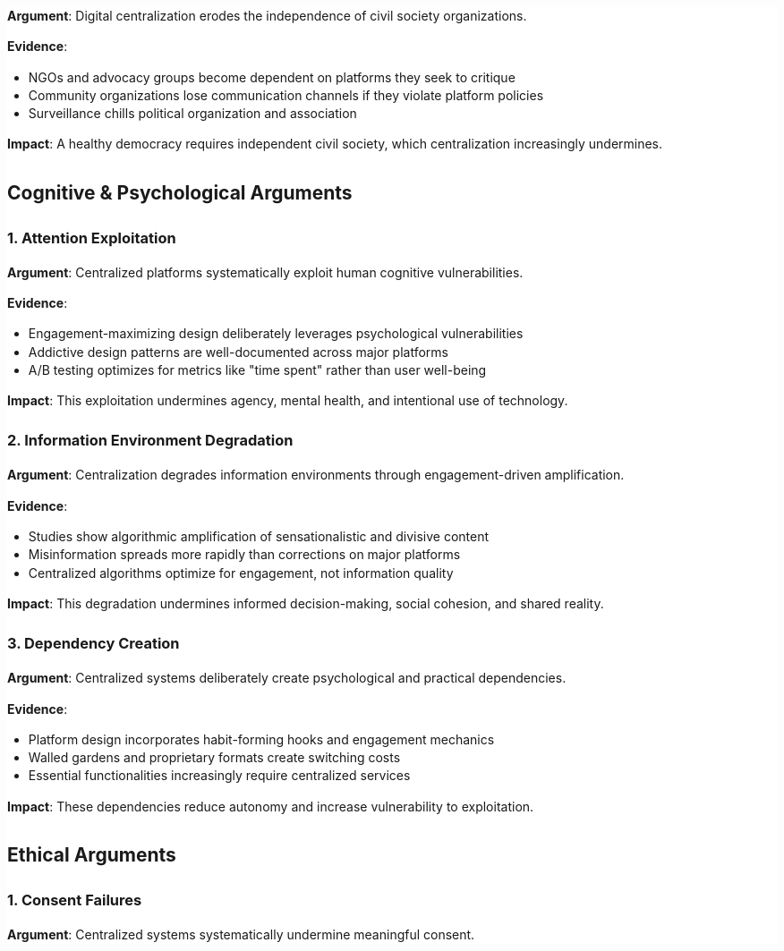 **Argument**: Digital centralization erodes the independence of civil society organizations.

**Evidence**:

- NGOs and advocacy groups become dependent on platforms they seek to critique
- Community organizations lose communication channels if they violate platform policies
- Surveillance chills political organization and association

**Impact**: A healthy democracy requires independent civil society, which centralization increasingly undermines.

## Cognitive & Psychological Arguments

### 1. Attention Exploitation

**Argument**: Centralized platforms systematically exploit human cognitive vulnerabilities.

**Evidence**:

- Engagement-maximizing design deliberately leverages psychological vulnerabilities
- Addictive design patterns are well-documented across major platforms
- A/B testing optimizes for metrics like "time spent" rather than user well-being

**Impact**: This exploitation undermines agency, mental health, and intentional use of technology.

### 2. Information Environment Degradation

**Argument**: Centralization degrades information environments through engagement-driven amplification.

**Evidence**:

- Studies show algorithmic amplification of sensationalistic and divisive content
- Misinformation spreads more rapidly than corrections on major platforms
- Centralized algorithms optimize for engagement, not information quality

**Impact**: This degradation undermines informed decision-making, social cohesion, and shared reality.

### 3. Dependency Creation

**Argument**: Centralized systems deliberately create psychological and practical dependencies.

**Evidence**:

- Platform design incorporates habit-forming hooks and engagement mechanics
- Walled gardens and proprietary formats create switching costs
- Essential functionalities increasingly require centralized services

**Impact**: These dependencies reduce autonomy and increase vulnerability to exploitation.

## Ethical Arguments

### 1. Consent Failures

**Argument**: Centralized systems systematically undermine meaningful consent.
